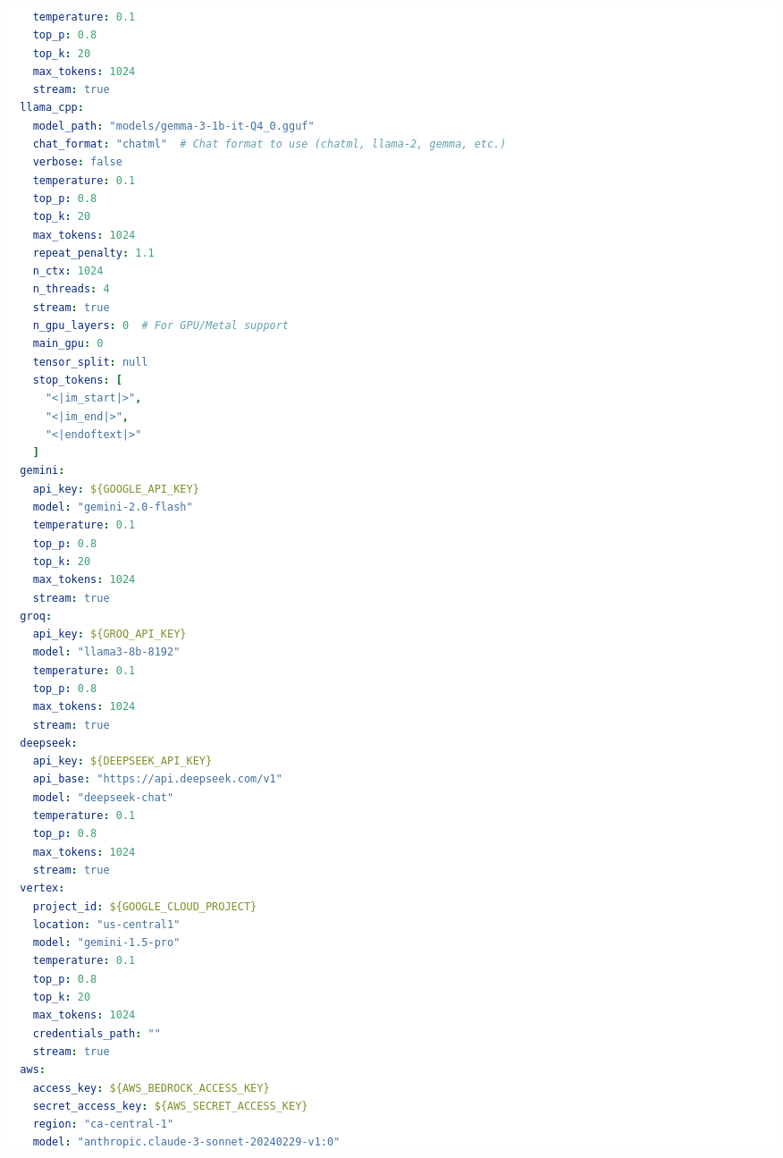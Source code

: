```yaml
    temperature: 0.1
    top_p: 0.8
    top_k: 20
    max_tokens: 1024
    stream: true
  llama_cpp:
    model_path: "models/gemma-3-1b-it-Q4_0.gguf"
    chat_format: "chatml"  # Chat format to use (chatml, llama-2, gemma, etc.)
    verbose: false
    temperature: 0.1
    top_p: 0.8
    top_k: 20
    max_tokens: 1024
    repeat_penalty: 1.1
    n_ctx: 1024
    n_threads: 4
    stream: true
    n_gpu_layers: 0  # For GPU/Metal support
    main_gpu: 0
    tensor_split: null
    stop_tokens: [
      "<|im_start|>", 
      "<|im_end|>",
      "<|endoftext|>"
    ]
  gemini:
    api_key: ${GOOGLE_API_KEY}
    model: "gemini-2.0-flash"
    temperature: 0.1
    top_p: 0.8
    top_k: 20
    max_tokens: 1024
    stream: true
  groq:
    api_key: ${GROQ_API_KEY}
    model: "llama3-8b-8192"
    temperature: 0.1
    top_p: 0.8
    max_tokens: 1024
    stream: true
  deepseek:
    api_key: ${DEEPSEEK_API_KEY}
    api_base: "https://api.deepseek.com/v1"
    model: "deepseek-chat"
    temperature: 0.1
    top_p: 0.8
    max_tokens: 1024
    stream: true
  vertex:
    project_id: ${GOOGLE_CLOUD_PROJECT}
    location: "us-central1"
    model: "gemini-1.5-pro"
    temperature: 0.1
    top_p: 0.8
    top_k: 20
    max_tokens: 1024
    credentials_path: ""
    stream: true
  aws:
    access_key: ${AWS_BEDROCK_ACCESS_KEY}
    secret_access_key: ${AWS_SECRET_ACCESS_KEY}
    region: "ca-central-1"
    model: "anthropic.claude-3-sonnet-20240229-v1:0"
```